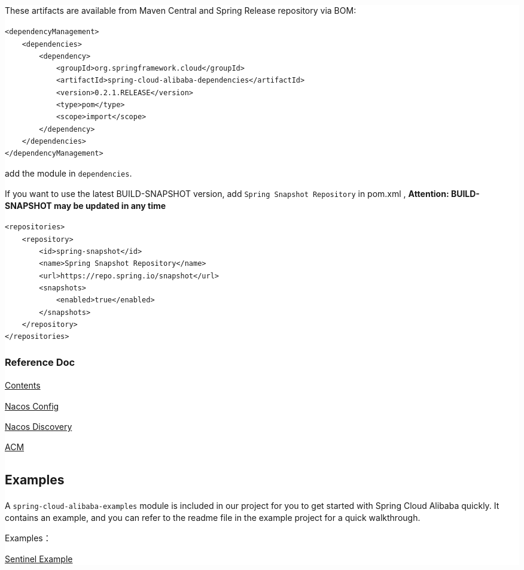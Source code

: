 These artifacts are available from Maven Central and Spring Release repository via BOM:

	<dependencyManagement>
        <dependencies>
            <dependency>
                <groupId>org.springframework.cloud</groupId>
                <artifactId>spring-cloud-alibaba-dependencies</artifactId>
                <version>0.2.1.RELEASE</version>
                <type>pom</type>
                <scope>import</scope>
            </dependency>
        </dependencies>
    </dependencyManagement>

add the module in  `dependencies`.

If you want to use the latest BUILD-SNAPSHOT version, add `Spring Snapshot Repository` in  pom.xml , **Attention: BUILD-SNAPSHOT may be updated in any time**

	<repositories>
        <repository>
            <id>spring-snapshot</id>
            <name>Spring Snapshot Repository</name>
            <url>https://repo.spring.io/snapshot</url>
            <snapshots>
                <enabled>true</enabled>
            </snapshots>
        </repository>
    </repositories>


### Reference Doc

[Contents](https://github.com/spring-cloud-incubator/spring-cloud-alibaba/blob/master/spring-cloud-alibaba-docs/src/main/asciidoc-zh/spring-cloud-alibaba.adoc)

[Nacos Config](https://github.com/spring-cloud-incubator/spring-cloud-alibaba/blob/master/spring-cloud-alibaba-docs/src/main/asciidoc-zh/nacos-config.adoc)

[Nacos Discovery](https://github.com/spring-cloud-incubator/spring-cloud-alibaba/blob/master/spring-cloud-alibaba-docs/src/main/asciidoc-zh/nacos-discovery.adoc)

[ACM](https://github.com/spring-cloud-incubator/spring-cloud-alibaba/blob/master/spring-cloud-alibaba-docs/src/main/asciidoc-zh/acm.adoc)


## Examples

A `spring-cloud-alibaba-examples` module is included in our project for you to get started with Spring Cloud Alibaba quickly. It contains an example, and you can refer to the readme file in the example project for a quick walkthrough.

Examples：

[Sentinel Example](https://github.com/spring-cloud-incubator/spring-cloud-alibaba/tree/master/spring-cloud-alibaba-examples/sentinel-example/sentinel-core-example/readme.md)
